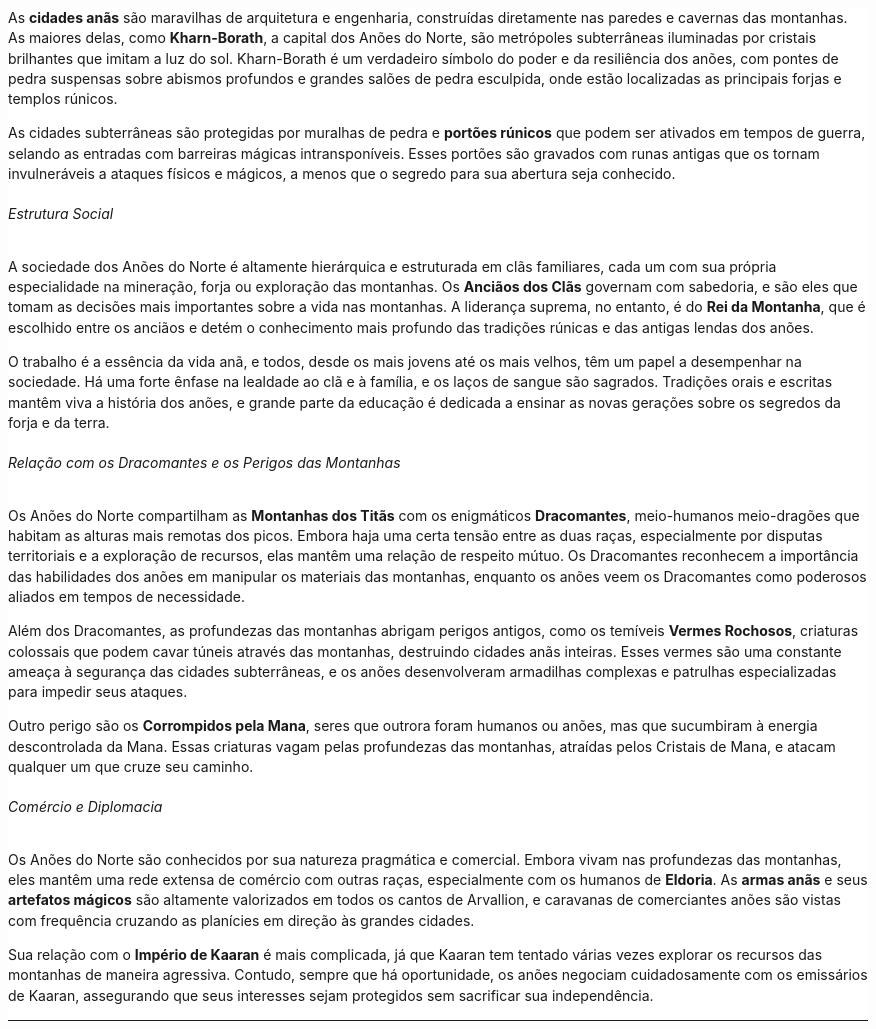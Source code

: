As **cidades anãs** são maravilhas de arquitetura e engenharia, construídas diretamente nas paredes e cavernas das montanhas. As maiores delas, como **Kharn-Borath**, a capital dos Anões do Norte, são metrópoles subterrâneas iluminadas por cristais brilhantes que imitam a luz do sol. Kharn-Borath é um verdadeiro símbolo do poder e da resiliência dos anões, com pontes de pedra suspensas sobre abismos profundos e grandes salões de pedra esculpida, onde estão localizadas as principais forjas e templos rúnicos.

As cidades subterrâneas são protegidas por muralhas de pedra e **portões rúnicos** que podem ser ativados em tempos de guerra, selando as entradas com barreiras mágicas intransponíveis. Esses portões são gravados com runas antigas que os tornam invulneráveis a ataques físicos e mágicos, a menos que o segredo para sua abertura seja conhecido.

###### Estrutura Social

A sociedade dos Anões do Norte é altamente hierárquica e estruturada em clãs familiares, cada um com sua própria especialidade na mineração, forja ou exploração das montanhas. Os **Anciãos dos Clãs** governam com sabedoria, e são eles que tomam as decisões mais importantes sobre a vida nas montanhas. A liderança suprema, no entanto, é do **Rei da Montanha**, que é escolhido entre os anciãos e detém o conhecimento mais profundo das tradições rúnicas e das antigas lendas dos anões.

O trabalho é a essência da vida anã, e todos, desde os mais jovens até os mais velhos, têm um papel a desempenhar na sociedade. Há uma forte ênfase na lealdade ao clã e à família, e os laços de sangue são sagrados. Tradições orais e escritas mantêm viva a história dos anões, e grande parte da educação é dedicada a ensinar as novas gerações sobre os segredos da forja e da terra.

###### Relação com os Dracomantes e os Perigos das Montanhas

Os Anões do Norte compartilham as **Montanhas dos Titãs** com os enigmáticos **Dracomantes**, meio-humanos meio-dragões que habitam as alturas mais remotas dos picos. Embora haja uma certa tensão entre as duas raças, especialmente por disputas territoriais e a exploração de recursos, elas mantêm uma relação de respeito mútuo. Os Dracomantes reconhecem a importância das habilidades dos anões em manipular os materiais das montanhas, enquanto os anões veem os Dracomantes como poderosos aliados em tempos de necessidade.

Além dos Dracomantes, as profundezas das montanhas abrigam perigos antigos, como os temíveis **Vermes Rochosos**, criaturas colossais que podem cavar túneis através das montanhas, destruindo cidades anãs inteiras. Esses vermes são uma constante ameaça à segurança das cidades subterrâneas, e os anões desenvolveram armadilhas complexas e patrulhas especializadas para impedir seus ataques.

Outro perigo são os **Corrompidos pela Mana**, seres que outrora foram humanos ou anões, mas que sucumbiram à energia descontrolada da Mana. Essas criaturas vagam pelas profundezas das montanhas, atraídas pelos Cristais de Mana, e atacam qualquer um que cruze seu caminho.

###### Comércio e Diplomacia

Os Anões do Norte são conhecidos por sua natureza pragmática e comercial. Embora vivam nas profundezas das montanhas, eles mantêm uma rede extensa de comércio com outras raças, especialmente com os humanos de **Eldoria**. As **armas anãs** e seus **artefatos mágicos** são altamente valorizados em todos os cantos de Arvallion, e caravanas de comerciantes anões são vistas com frequência cruzando as planícies em direção às grandes cidades.

Sua relação com o **Império de Kaaran** é mais complicada, já que Kaaran tem tentado várias vezes explorar os recursos das montanhas de maneira agressiva. Contudo, sempre que há oportunidade, os anões negociam cuidadosamente com os emissários de Kaaran, assegurando que seus interesses sejam protegidos sem sacrificar sua independência.

---